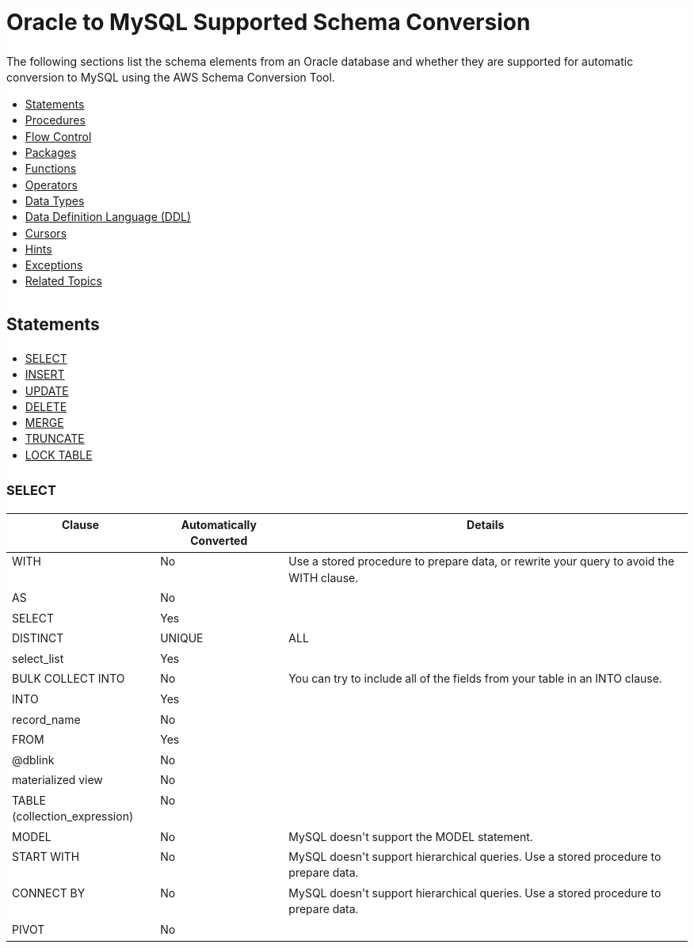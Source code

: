 # Oracle to MySQL Supported Schema Conversion<a name="CHAP_SchemaConversionTool.Reference.ConversionSupport.Oracle"></a>

The following sections list the schema elements from an Oracle database and whether they are supported for automatic conversion to MySQL using the AWS Schema Conversion Tool\.


+ [Statements](#w3ab1c37c13b7)
+ [Procedures](#w3ab1c37c13b9)
+ [Flow Control](#w3ab1c37c13c11)
+ [Packages](#w3ab1c37c13c13)
+ [Functions](#w3ab1c37c13c15)
+ [Operators](#w3ab1c37c13c17)
+ [Data Types](#w3ab1c37c13c19)
+ [Data Definition Language \(DDL\)](#w3ab1c37c13c21)
+ [Cursors](#w3ab1c37c13c23)
+ [Hints](#w3ab1c37c13c25)
+ [Exceptions](#w3ab1c37c13c27)
+ [Related Topics](#w3ab1c37c13c29)

## Statements<a name="w3ab1c37c13b7"></a>


+ [SELECT](#w3ab1c37c13b7b4)
+ [INSERT](#w3ab1c37c13b7b6)
+ [UPDATE](#w3ab1c37c13b7b8)
+ [DELETE](#w3ab1c37c13b7c10)
+ [MERGE](#w3ab1c37c13b7c12)
+ [TRUNCATE](#w3ab1c37c13b7c14)
+ [LOCK TABLE](#w3ab1c37c13b7c16)

### SELECT<a name="w3ab1c37c13b7b4"></a>


| Clause | Automatically Converted | Details | 
| --- | --- | --- | 
| WITH | No | Use a stored procedure to prepare data, or rewrite your query to avoid the WITH clause\. | 
| AS | No |  | 
| SELECT | Yes |  | 
| DISTINCT | UNIQUE | ALL | Yes |  | 
| select\_list | Yes |  | 
| BULK COLLECT INTO | No | You can try to include all of the fields from your table in an INTO clause\. | 
| INTO | Yes |  | 
| record\_name | No |  | 
| FROM | Yes |  | 
|  @dblink | No |  | 
| materialized view | No |  | 
| TABLE \(collection\_expression\) | No |  | 
| MODEL | No | MySQL doesn't support the MODEL statement\. | 
| START WITH | No | MySQL doesn't support hierarchical queries\. Use a stored procedure to prepare data\. | 
| CONNECT BY | No | MySQL doesn't support hierarchical queries\. Use a stored procedure to prepare data\. | 
| PIVOT | No |  | 